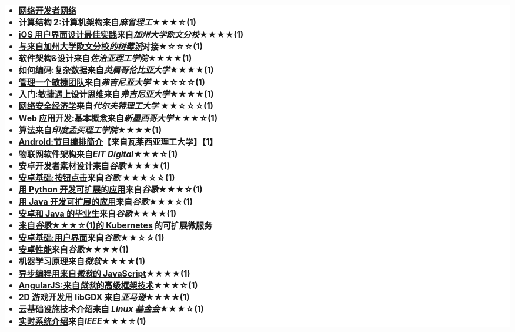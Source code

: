 *   **[网络开发者网络](https://www.class-central.com/mooc/5965/udacity-networking-for-web-developers?utm_source=fcc_medium&utm_medium=web&utm_campaign=prog_cs_courses_november)**
*   **[计算结构 2:计算机架构](https://www.class-central.com/mooc/4810/edx-computation-structures-2-computer-architecture?utm_source=fcc_medium&utm_medium=web&utm_campaign=prog_cs_courses_november)来自*麻省理工*★★★☆(1)**
*   **[iOS 用户界面设计最佳实践](https://www.class-central.com/mooc/4251/coursera-best-practices-for-ios-user-interface-design?utm_source=fcc_medium&utm_medium=web&utm_campaign=prog_cs_courses_november)来自*加州大学欧文分校*★★★★(1)**
*   **[与来自加州大学欧文分校*的树莓派*](https://www.class-central.com/mooc/4265/coursera-interfacing-with-the-raspberry-pi?utm_source=fcc_medium&utm_medium=web&utm_campaign=prog_cs_courses_november)对接★☆☆☆(1)**
*   **[软件架构&设计](https://www.class-central.com/mooc/3418/udacity-software-architecture-design?utm_source=fcc_medium&utm_medium=web&utm_campaign=prog_cs_courses_november)来自*佐治亚理工学院*★★★★(1)**
*   **[如何编码:复杂数据](https://www.class-central.com/mooc/8199/edx-how-to-code-complex-data?utm_source=fcc_medium&utm_medium=web&utm_campaign=prog_cs_courses_november)来自*英属哥伦比亚大学*★★★★(1)**
*   **[管理一个敏捷团队](https://www.class-central.com/mooc/5564/coursera-managing-an-agile-team?utm_source=fcc_medium&utm_medium=web&utm_campaign=prog_cs_courses_november)来自*弗吉尼亚大学* ★★☆☆☆(1)**
*   **[入门:敏捷遇上设计思维](https://www.class-central.com/mooc/5502/coursera-getting-started-agile-meets-design-thinking?utm_source=fcc_medium&utm_medium=web&utm_campaign=prog_cs_courses_november)来自*弗吉尼亚大学*★★★★(1)**
*   **[网络安全经济学](https://www.class-central.com/mooc/6991/edx-cyber-security-economics?utm_source=fcc_medium&utm_medium=web&utm_campaign=prog_cs_courses_november)来自*代尔夫特理工大学* ★★☆☆☆(1)**
*   **[Web 应用开发:基本概念](https://www.class-central.com/mooc/5497/coursera-web-application-development-basic-concepts?utm_source=fcc_medium&utm_medium=web&utm_campaign=prog_cs_courses_november)来自*新墨西哥大学*★★★☆(1)**
*   **[算法](https://www.class-central.com/mooc/5752/edx-algorithms?utm_source=fcc_medium&utm_medium=web&utm_campaign=prog_cs_courses_november)来自*印度孟买理工学院*★★★★(1)**
*   **[Android:节目编排简介](https://www.class-central.com/mooc/2964/edx-android-introduccion-a-la-programacion?utm_source=fcc_medium&utm_medium=web&utm_campaign=prog_cs_courses_november)【来自瓦莱西亚理工大学】【1】**
*   **[物联网软件架构](https://www.class-central.com/mooc/6507/coursera-software-architecture-for-the-internet-of-things?utm_source=fcc_medium&utm_medium=web&utm_campaign=prog_cs_courses_november)来自*EIT Digital*★★★☆(1)**
*   **[安卓开发者素材设计](https://www.class-central.com/mooc/3581/udacity-material-design-for-android-developers?utm_source=fcc_medium&utm_medium=web&utm_campaign=prog_cs_courses_november)来自*谷歌*★★★★(1)**
*   **[安卓基础:按钮点击](https://www.class-central.com/mooc/7279/udacity-android-basics-button-clicks?utm_source=fcc_medium&utm_medium=web&utm_campaign=prog_cs_courses_november)来自*谷歌* ★★★☆☆(1)**
*   **[用 Python 开发可扩展的应用](https://www.class-central.com/mooc/3525/udacity-developing-scalable-apps-in-python?utm_source=fcc_medium&utm_medium=web&utm_campaign=prog_cs_courses_november)来自*谷歌*★★★☆(1)**
*   **[用 Java 开发可扩展的应用](https://www.class-central.com/mooc/2215/udacity-developing-scalable-apps-in-java?utm_source=fcc_medium&utm_medium=web&utm_campaign=prog_cs_courses_november)来自*谷歌*★★★☆(1)**
*   **[安卓和 Java 的毕业生](https://www.class-central.com/mooc/3584/udacity-gradle-for-android-and-java?utm_source=fcc_medium&utm_medium=web&utm_campaign=prog_cs_courses_november)来自*谷歌*★★★★(1)**
*   **[来自*谷歌*★★★☆(1)的 Kubernetes](https://www.class-central.com/mooc/6275/udacity-scalable-microservices-with-kubernetes?utm_source=fcc_medium&utm_medium=web&utm_campaign=prog_cs_courses_november) 的可扩展微服务**
*   **[安卓基础:用户界面](https://www.class-central.com/mooc/7342/udacity-android-basics-user-interface?utm_source=fcc_medium&utm_medium=web&utm_campaign=prog_cs_courses_november)来自*谷歌*★★☆☆(1)**
*   **[安卓性能](https://www.class-central.com/mooc/3455/udacity-android-performance?utm_source=fcc_medium&utm_medium=web&utm_campaign=prog_cs_courses_november)来自*谷歌*★★★★(1)**
*   **[机器学习原理](https://www.class-central.com/mooc/6511/edx-principles-of-machine-learning?utm_source=fcc_medium&utm_medium=web&utm_campaign=prog_cs_courses_november)来自*微软*★★★★(1)**
*   **[异步编程用来自*微软*的 JavaScript](https://www.class-central.com/mooc/8002/edx-asynchronous-programming-with-javascript?utm_source=fcc_medium&utm_medium=web&utm_campaign=prog_cs_courses_november)★★★★(1)**
*   **[AngularJS:来自*微软*的高级框架技术](https://www.class-central.com/mooc/7384/edx-angularjs-advanced-framework-techniques?utm_source=fcc_medium&utm_medium=web&utm_campaign=prog_cs_courses_november)★★★☆(1)**
*   **[2D 游戏开发用 libGDX](https://www.class-central.com/mooc/4856/udacity-2d-game-development-with-libgdx?utm_source=fcc_medium&utm_medium=web&utm_campaign=prog_cs_courses_november) 来自*亚马逊*★★★★(1)**
*   **[云基础设施技术介绍](https://www.class-central.com/mooc/6000/edx-introduction-to-cloud-infrastructure-technologies?utm_source=fcc_medium&utm_medium=web&utm_campaign=prog_cs_courses_november)来自 *Linux 基金会*★★★☆(1)**
*   **[实时系统介绍](https://www.class-central.com/mooc/4990/edx-introduction-to-real-time-systems?utm_source=fcc_medium&utm_medium=web&utm_campaign=prog_cs_courses_november)来自*IEEE*★★★☆(1)**